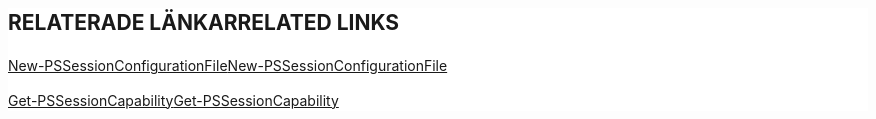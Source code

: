 ## <span data-ttu-id="67b4b-254">RELATERADE LÄNKAR</span><span class="sxs-lookup"><span data-stu-id="67b4b-254">RELATED LINKS</span></span>

[<span data-ttu-id="67b4b-255">New-PSSessionConfigurationFile</span><span class="sxs-lookup"><span data-stu-id="67b4b-255">New-PSSessionConfigurationFile</span></span>](New-PSSessionConfigurationFile.md)

[<span data-ttu-id="67b4b-256">Get-PSSessionCapability</span><span class="sxs-lookup"><span data-stu-id="67b4b-256">Get-PSSessionCapability</span></span>](Get-PSSessionCapability.md)
